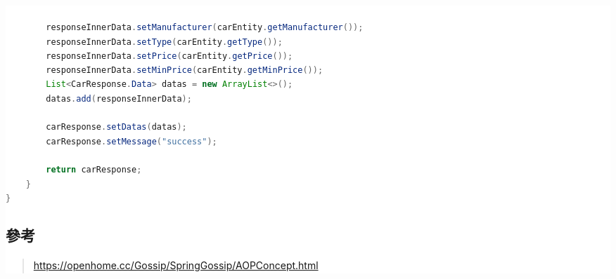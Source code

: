 ``` Java

        responseInnerData.setManufacturer(carEntity.getManufacturer());
        responseInnerData.setType(carEntity.getType());
        responseInnerData.setPrice(carEntity.getPrice());
        responseInnerData.setMinPrice(carEntity.getMinPrice());
        List<CarResponse.Data> datas = new ArrayList<>();
        datas.add(responseInnerData);

        carResponse.setDatas(datas);
        carResponse.setMessage("success");

        return carResponse;
    }
}
```

## 參考

> https://openhome.cc/Gossip/SpringGossip/AOPConcept.html
